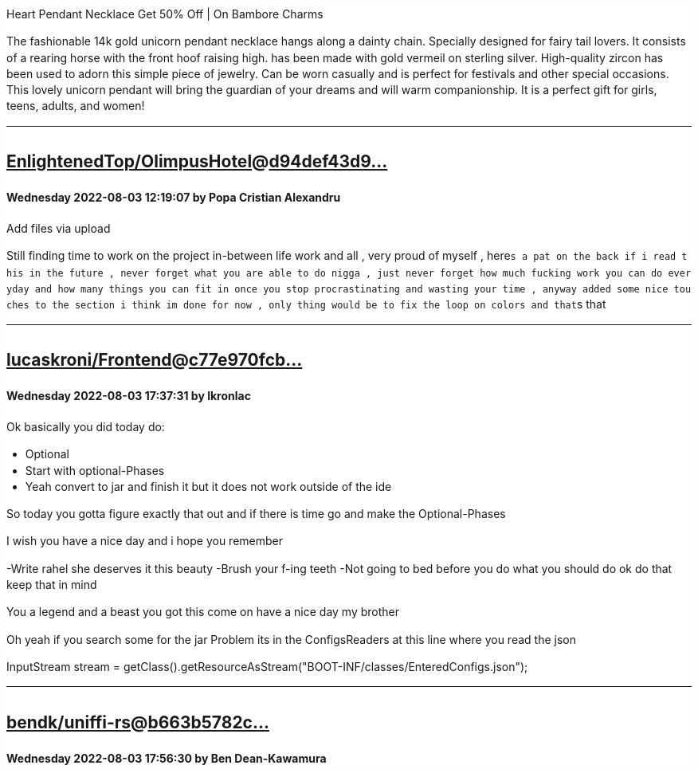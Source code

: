 Heart Pendant Necklace Get 50% Off | On Bambore Charms

The fashionable 14k gold unicorn pendant necklace hangs along a dainty chain. Specially designed for fairy tail lovers. It consists of a rearing horse with the front hoof raising high. has been made with gold vermeil on sterling silver. High-quality zircon has been used to adorn this simple piece of jewelry. Can be worn casually and is perfect for festivals and other special occasions.
This lovely unicorn pendant will bring the guardian of your dreams and will warm companionship. It is a perfect gift for girls, teens, adults, and women!

---
## [EnlightenedTop/OlimpusHotel](https://github.com/EnlightenedTop/OlimpusHotel)@[d94def43d9...](https://github.com/EnlightenedTop/OlimpusHotel/commit/d94def43d96d97a7c90354df8a32f3ba4b035732)
#### Wednesday 2022-08-03 12:19:07 by Popa Cristian Alexandru

Add files via upload

Still finding time to work on the project in-between life work and all , very proud of myself , here`s a pat on the back if i read this in the future , never forget what you are able to do nigga , just never forget how much fucking work you can do everyday and how many things you can fit in once you stop procrastinating and wasting your time , anyway added some nice touches to the section i think im done for now , only thing would be to fix the loop on colors and that`s that

---
## [lucaskroni/Frontend](https://github.com/lucaskroni/Frontend)@[c77e970fcb...](https://github.com/lucaskroni/Frontend/commit/c77e970fcbba7b4270aed6cf402e85bb003fb608)
#### Wednesday 2022-08-03 17:37:31 by lkronlac

Ok basically you did today do:

- Optional
- Start with optional-Phases
- Yeah convert to jar and finish it but it does not work outside of the ide

So today you gotta figure exactly that out and if there is time go and make the Optional-Phases

I wish you have a nice day and i hope you remember

-Write rahel she deserves it this beauty
-Brush your f-ing teeth
-Not going to bed before you do what you should do ok do that keep that in mind

You a legend and a beast you got this come on have a nice day my brother

Oh yeah if you search some for the jar Problem its in the ConfigsReaders at this line where you read the json

 InputStream stream =  getClass().getResourceAsStream("BOOT-INF/classes/EnteredConfigs.json");

---
## [bendk/uniffi-rs](https://github.com/bendk/uniffi-rs)@[b663b5782c...](https://github.com/bendk/uniffi-rs/commit/b663b5782c09e5ba196c9339c6538c89910a3431)
#### Wednesday 2022-08-03 17:56:30 by Ben Dean-Kawamura
